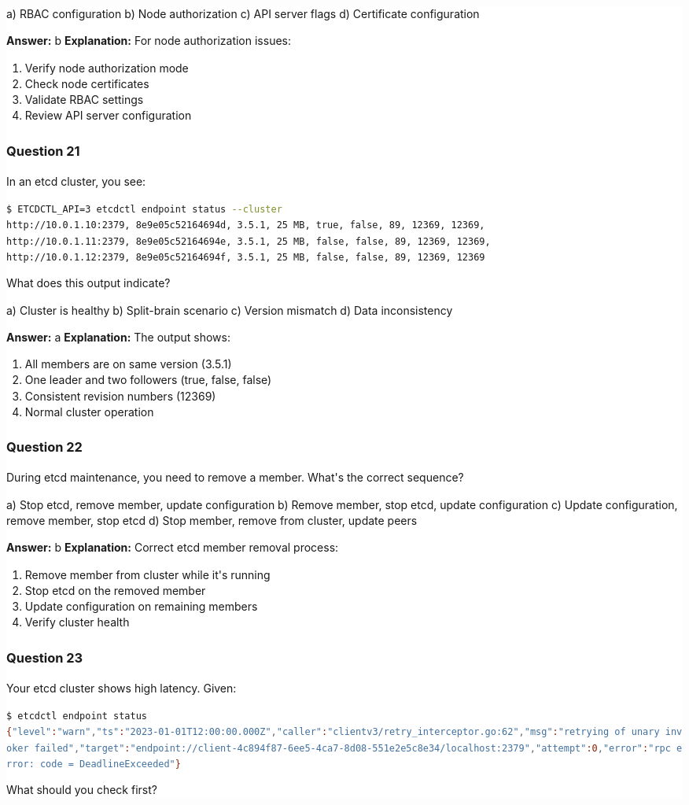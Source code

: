 a) RBAC configuration
b) Node authorization
c) API server flags
d) Certificate configuration

**Answer:** b
**Explanation:** For node authorization issues:
1. Verify node authorization mode
2. Check node certificates
3. Validate RBAC settings
4. Review API server configuration

### Question 21
In an etcd cluster, you see:
```bash
$ ETCDCTL_API=3 etcdctl endpoint status --cluster
http://10.0.1.10:2379, 8e9e05c52164694d, 3.5.1, 25 MB, true, false, 89, 12369, 12369,
http://10.0.1.11:2379, 8e9e05c52164694e, 3.5.1, 25 MB, false, false, 89, 12369, 12369,
http://10.0.1.12:2379, 8e9e05c52164694f, 3.5.1, 25 MB, false, false, 89, 12369, 12369
```
What does this output indicate?

a) Cluster is healthy
b) Split-brain scenario
c) Version mismatch
d) Data inconsistency

**Answer:** a
**Explanation:** The output shows:
1. All members are on same version (3.5.1)
2. One leader and two followers (true, false, false)
3. Consistent revision numbers (12369)
4. Normal cluster operation

### Question 22
During etcd maintenance, you need to remove a member. What's the correct sequence?

a) Stop etcd, remove member, update configuration
b) Remove member, stop etcd, update configuration
c) Update configuration, remove member, stop etcd
d) Stop member, remove from cluster, update peers

**Answer:** b
**Explanation:** Correct etcd member removal process:
1. Remove member from cluster while it's running
2. Stop etcd on the removed member
3. Update configuration on remaining members
4. Verify cluster health

### Question 23
Your etcd cluster shows high latency. Given:
```bash
$ etcdctl endpoint status
{"level":"warn","ts":"2023-01-01T12:00:00.000Z","caller":"clientv3/retry_interceptor.go:62","msg":"retrying of unary invoker failed","target":"endpoint://client-4c894f87-6ee5-4ca7-8d08-551e2e5c8e34/localhost:2379","attempt":0,"error":"rpc error: code = DeadlineExceeded"}
```
What should you check first?
